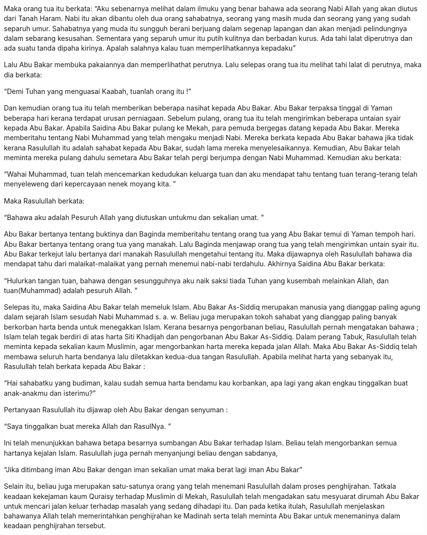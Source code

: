 Maka orang tua itu berkata: “Aku sebenarnya melihat dalam ilmuku yang benar bahawa ada seorang Nabi Allah yang akan diutus dari Tanah Haram. Nabi itu akan dibantu oleh dua orang sahabatnya, seorang yang masih muda dan seorang yang yang sudah separuh umur. Sahabatnya yang muda itu sungguh berani berjuang dalam segenap lapangan dan akan menjadi pelindungnya dalam sebarang kesusahan. Sementara yang separuh umur itu putih kulitnya dan berbadan kurus. Ada tahi lalat diperutnya dan ada suatu tanda dipaha kirinya. Apalah salahnya kalau tuan memperlihatkannya kepadaku”

Lalu Abu Bakar membuka pakaiannya dan memperlihathat perutnya. Lalu selepas orang tua itu melihat tahi lalat di perutnya, maka dia berkata:

“Demi Tuhan yang menguasai Kaabah, tuanlah orang itu !”

Dan kemudian orang tua itu telah memberikan beberapa nasihat kepada Abu Bakar. Abu Bakar terpaksa tinggal di Yaman beberapa hari kerana terdapat urusan perniagaan. Sebelum pulang, orang tua itu telah mengirimkan beberapa untaian syair kepada Abu Bakar. Apabila Saidina Abu Bakar pulang ke Mekah, para pemuda bergegas datang kepada Abu Bakar. Mereka memberitahu tentang Nabi Muhammad yang telah mengaku menjadi Nabi. Mereka berkata kepada Abu Bakar bahawa jika tidak kerana Rasulullah itu adalah sahabat kepada Abu Bakar, sudah lama mereka menyelesaikannya. Kemudian, Abu Bakar telah meminta mereka pulang dahulu semetara Abu Bakar telah pergi berjumpa dengan Nabi Muhammad. Kemudian aku berkata:

“Wahai Muhammad, tuan telah mencemarkan kedudukan keluarga tuan dan aku mendapat tahu tentang tuan terang-terang telah menyeleweng dari kepercayaan nenek moyang kita. ”

Maka Rasulullah berkata:

“Bahawa aku adalah Pesuruh Allah yang diutuskan untukmu dan sekalian umat. ”

Abu Bakar bertanya tentang buktinya dan Baginda memberitahu tentang orang tua yang Abu Bakar temui di Yaman tempoh hari. Abu Bakar bertanya tentang orang tua yang manakah. Lalu Baginda menjawap orang tua yang telah mengirimkan untain syair itu. Abu Bakar terkejut lalu bertanya dari manakah Rasulullah mengetahui tentang itu. Maka dijawapnya oleh Rasulullah bahawa dia mendapat tahu dari malaikat-malaikat yang pernah menemui nabi-nabi terdahulu. Akhirnya Saidina Abu Bakar berkata:

“Hulurkan tangan tuan, bahawa dengan sesungguhnya aku naik saksi tiada Tuhan yang kusembah melainkan Allah, dan tuan(Muhammad) adalah pesuruh Allah. ”

Selepas itu, maka Saidina Abu Bakar telah memeluk Islam. Abu Bakar As-Siddiq merupakan manusia yang dianggap paling agung dalam sejarah Islam sesudah Nabi Muhammad s. a. w. Beliau juga merupakan tokoh sahabat yang dianggap paling banyak berkorban harta benda untuk menegakkan Islam. Kerana besarnya pengorbanan beliau, Rasulullah pernah mengatakan bahawa ; Islam telah tegak berdiri di atas harta Siti Khadijah dan pengorbanan Abu Bakar As-Siddiq. Dalam perang Tabuk, Rasulullah telah meminta kepada sekalian kaum Muslimin, agar mengorbankan harta mereka kepada jalan Allah. Maka Abu Bakar As-Siddiq telah membawa seluruh harta bendanya lalu diletakkan kedua-dua tangan Rasulullah. Apabila melihat harta yang sebanyak itu, Rasulullah telah berkata kepada Abu Bakar :

“Hai sahabatku yang budiman, kalau sudah semua harta bendamu kau korbankan, apa lagi yang akan engkau tinggalkan buat anak-anakmu dan isterimu?”

Pertanyaan Rasulullah itu dijawap oleh Abu Bakar dengan senyuman :

“Saya tinggalkan buat mereka Allah dan RasulNya. ”

Ini telah menunjukkan bahawa betapa besarnya sumbangan Abu Bakar terhadap Islam. Beliau telah mengorbankan semua hartanya kejalan Islam. Rasulullah juga pernah menyanjungi beliau dengan sabdanya,

“Jika ditimbang iman Abu Bakar dengan iman sekalian umat maka berat lagi iman Abu Bakar”

Selain itu, beliau juga merupakan satu-satunya orang yang telah menemani Rasulullah dalam proses penghijrahan. Tatkala keadaan kekejaman kaum Quraisy terhadap Muslimin di Mekah, Rasulullah telah mengadakan satu mesyuarat dirumah Abu Bakar untuk mencari jalan keluar terhadap masalah yang sedang dihadapi itu. Dan pada ketika itulah, Rasulullah menjelaskan bahawanya Allah telah memerintahkan penghijrahan ke Madinah serta telah meminta Abu Bakar untuk menemaninya dalam keadaan penghijrahan tersebut.
